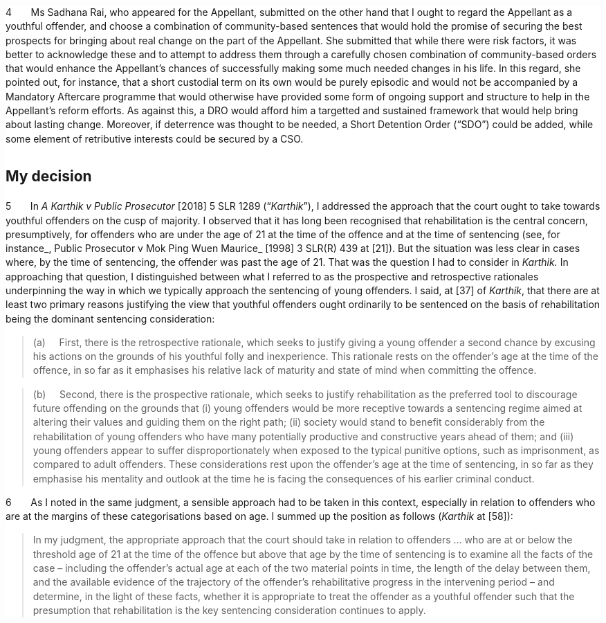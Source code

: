 4       Ms Sadhana Rai, who appeared for the Appellant, submitted on the other hand that I ought to regard the Appellant as a youthful offender, and choose a combination of community-based sentences that would hold the promise of securing the best prospects for bringing about real change on the part of the Appellant. She submitted that while there were risk factors, it was better to acknowledge these and to attempt to address them through a carefully chosen combination of community-based orders that would enhance the Appellant’s chances of successfully making some much needed changes in his life. In this regard, she pointed out, for instance, that a short custodial term on its own would be purely episodic and would not be accompanied by a Mandatory Aftercare programme that would otherwise have provided some form of ongoing support and structure to help in the Appellant’s reform efforts. As against this, a DRO would afford him a targetted and sustained framework that would help bring about lasting change. Moreover, if deterrence was thought to be needed, a Short Detention Order (“SDO”) could be added, while some element of retributive interests could be secured by a CSO.

## My decision

5       In _A Karthik v Public Prosecutor_ <span class="citation">\[2018\] 5 SLR 1289</span> (“_Karthik_”), I addressed the approach that the court ought to take towards youthful offenders on the cusp of majority. I observed that it has long been recognised that rehabilitation is the central concern, presumptively, for offenders who are under the age of 21 at the time of the offence and at the time of sentencing (see, for instance_, Public Prosecutor v Mok Ping Wuen Maurice_ <span class="citation">\[1998\] 3 SLR(R) 439</span> at \[21\]). But the situation was less clear in cases where, by the time of sentencing, the offender was past the age of 21. That was the question I had to consider in _Karthik._ In approaching that question, I distinguished between what I referred to as the prospective and retrospective rationales underpinning the way in which we typically approach the sentencing of young offenders. I said, at \[37\] of _Karthik_, that there are at least two primary reasons justifying the view that youthful offenders ought ordinarily to be sentenced on the basis of rehabilitation being the dominant sentencing consideration:

> (a)     First, there is the retrospective rationale, which seeks to justify giving a young offender a second chance by excusing his actions on the grounds of his youthful folly and inexperience. This rationale rests on the offender’s age at the time of the offence, in so far as it emphasises his relative lack of maturity and state of mind when committing the offence.

> (b)     Second, there is the prospective rationale, which seeks to justify rehabilitation as the preferred tool to discourage future offending on the grounds that (i) young offenders would be more receptive towards a sentencing regime aimed at altering their values and guiding them on the right path; (ii) society would stand to benefit considerably from the rehabilitation of young offenders who have many potentially productive and constructive years ahead of them; and (iii) young offenders appear to suffer disproportionately when exposed to the typical punitive options, such as imprisonment, as compared to adult offenders. These considerations rest upon the offender’s age at the time of sentencing, in so far as they emphasise his mentality and outlook at the time he is facing the consequences of his earlier criminal conduct.

6       As I noted in the same judgment, a sensible approach had to be taken in this context, especially in relation to offenders who are at the margins of these categorisations based on age. I summed up the position as follows (_Karthik_ at \[58\]):

> In my judgment, the appropriate approach that the court should take in relation to offenders … who are at or below the threshold age of 21 at the time of the offence but above that age by the time of sentencing is to examine all the facts of the case – including the offender’s actual age at each of the two material points in time, the length of the delay between them, and the available evidence of the trajectory of the offender’s rehabilitative progress in the intervening period – and determine, in the light of these facts, whether it is appropriate to treat the offender as a youthful offender such that the presumption that rehabilitation is the key sentencing consideration continues to apply.
